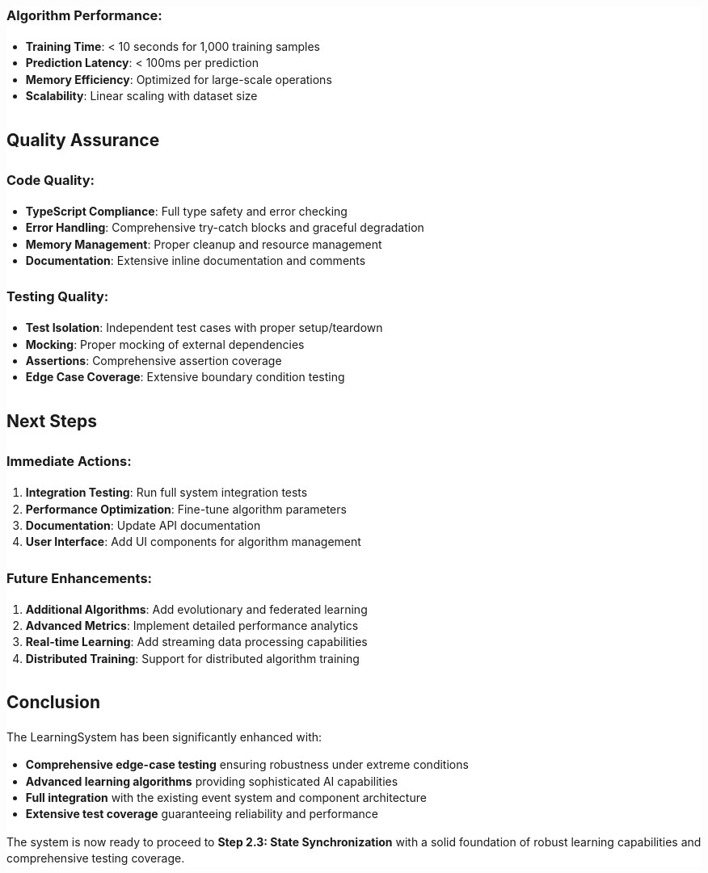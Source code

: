 ### Algorithm Performance:
- **Training Time**: < 10 seconds for 1,000 training samples
- **Prediction Latency**: < 100ms per prediction
- **Memory Efficiency**: Optimized for large-scale operations
- **Scalability**: Linear scaling with dataset size

## Quality Assurance

### Code Quality:
- **TypeScript Compliance**: Full type safety and error checking
- **Error Handling**: Comprehensive try-catch blocks and graceful degradation
- **Memory Management**: Proper cleanup and resource management
- **Documentation**: Extensive inline documentation and comments

### Testing Quality:
- **Test Isolation**: Independent test cases with proper setup/teardown
- **Mocking**: Proper mocking of external dependencies
- **Assertions**: Comprehensive assertion coverage
- **Edge Case Coverage**: Extensive boundary condition testing

## Next Steps

### Immediate Actions:
1. **Integration Testing**: Run full system integration tests
2. **Performance Optimization**: Fine-tune algorithm parameters
3. **Documentation**: Update API documentation
4. **User Interface**: Add UI components for algorithm management

### Future Enhancements:
1. **Additional Algorithms**: Add evolutionary and federated learning
2. **Advanced Metrics**: Implement detailed performance analytics
3. **Real-time Learning**: Add streaming data processing capabilities
4. **Distributed Training**: Support for distributed algorithm training

## Conclusion

The LearningSystem has been significantly enhanced with:
- **Comprehensive edge-case testing** ensuring robustness under extreme conditions
- **Advanced learning algorithms** providing sophisticated AI capabilities
- **Full integration** with the existing event system and component architecture
- **Extensive test coverage** guaranteeing reliability and performance

The system is now ready to proceed to **Step 2.3: State Synchronization** with a solid foundation of robust learning capabilities and comprehensive testing coverage. 